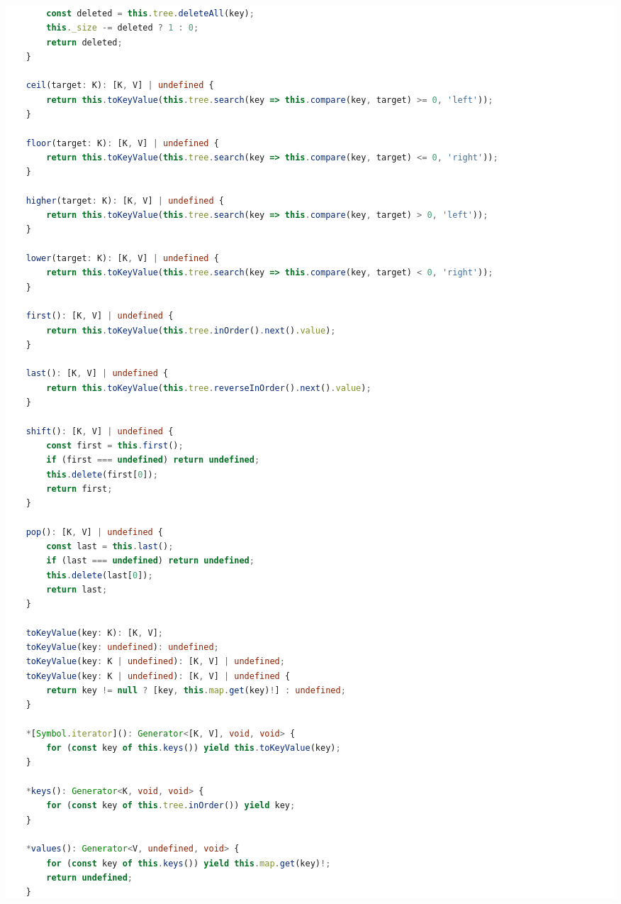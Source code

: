 ```ts
        const deleted = this.tree.deleteAll(key);
        this._size -= deleted ? 1 : 0;
        return deleted;
    }

    ceil(target: K): [K, V] | undefined {
        return this.toKeyValue(this.tree.search(key => this.compare(key, target) >= 0, 'left'));
    }

    floor(target: K): [K, V] | undefined {
        return this.toKeyValue(this.tree.search(key => this.compare(key, target) <= 0, 'right'));
    }

    higher(target: K): [K, V] | undefined {
        return this.toKeyValue(this.tree.search(key => this.compare(key, target) > 0, 'left'));
    }

    lower(target: K): [K, V] | undefined {
        return this.toKeyValue(this.tree.search(key => this.compare(key, target) < 0, 'right'));
    }

    first(): [K, V] | undefined {
        return this.toKeyValue(this.tree.inOrder().next().value);
    }

    last(): [K, V] | undefined {
        return this.toKeyValue(this.tree.reverseInOrder().next().value);
    }

    shift(): [K, V] | undefined {
        const first = this.first();
        if (first === undefined) return undefined;
        this.delete(first[0]);
        return first;
    }

    pop(): [K, V] | undefined {
        const last = this.last();
        if (last === undefined) return undefined;
        this.delete(last[0]);
        return last;
    }

    toKeyValue(key: K): [K, V];
    toKeyValue(key: undefined): undefined;
    toKeyValue(key: K | undefined): [K, V] | undefined;
    toKeyValue(key: K | undefined): [K, V] | undefined {
        return key != null ? [key, this.map.get(key)!] : undefined;
    }

    *[Symbol.iterator](): Generator<[K, V], void, void> {
        for (const key of this.keys()) yield this.toKeyValue(key);
    }

    *keys(): Generator<K, void, void> {
        for (const key of this.tree.inOrder()) yield key;
    }

    *values(): Generator<V, undefined, void> {
        for (const key of this.keys()) yield this.map.get(key)!;
        return undefined;
    }

```